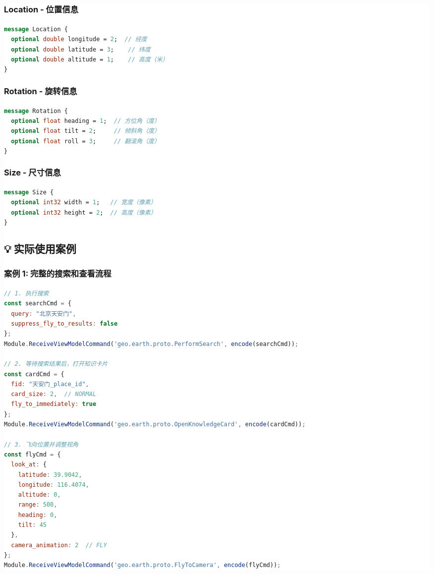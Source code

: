 ### Location - 位置信息

```protobuf
message Location {
  optional double longitude = 2;  // 经度
  optional double latitude = 3;    // 纬度
  optional double altitude = 1;    // 高度（米）
}
```

### Rotation - 旋转信息

```protobuf
message Rotation {
  optional float heading = 1;  // 方位角（度）
  optional float tilt = 2;     // 倾斜角（度）
  optional float roll = 3;     // 翻滚角（度）
}
```

### Size - 尺寸信息

```protobuf
message Size {
  optional int32 width = 1;   // 宽度（像素）
  optional int32 height = 2;  // 高度（像素）
}
```

## 💡 实际使用案例

### 案例 1: 完整的搜索和查看流程

```javascript
// 1. 执行搜索
const searchCmd = {
  query: "北京天安门",
  suppress_fly_to_results: false
};
Module.ReceiveViewModelCommand('geo.earth.proto.PerformSearch', encode(searchCmd));

// 2. 等待搜索结果后，打开知识卡片
const cardCmd = {
  fid: "天安门_place_id",
  card_size: 2,  // NORMAL
  fly_to_immediately: true
};
Module.ReceiveViewModelCommand('geo.earth.proto.OpenKnowledgeCard', encode(cardCmd));

// 3. 飞向位置并调整视角
const flyCmd = {
  look_at: {
    latitude: 39.9042,
    longitude: 116.4074,
    altitude: 0,
    range: 500,
    heading: 0,
    tilt: 45
  },
  camera_animation: 2  // FLY
};
Module.ReceiveViewModelCommand('geo.earth.proto.FlyToCamera', encode(flyCmd));
```
